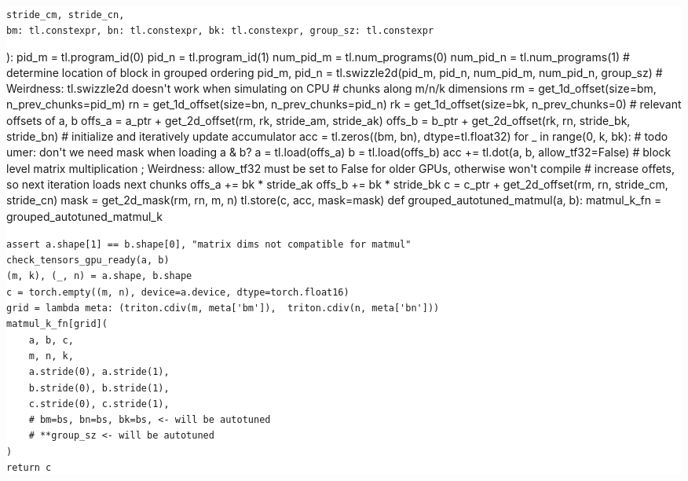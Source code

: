     stride_cm, stride_cn,
    bm: tl.constexpr, bn: tl.constexpr, bk: tl.constexpr, group_sz: tl.constexpr
):
    pid_m = tl.program_id(0)
    pid_n = tl.program_id(1)
    num_pid_m = tl.num_programs(0)
    num_pid_n = tl.num_programs(1)
    # determine location of block in grouped ordering
    pid_m, pid_n = tl.swizzle2d(pid_m, pid_n, num_pid_m, num_pid_n, group_sz)  # Weirdness: tl.swizzle2d doesn't work when simulating on CPU
    # chunks along m/n/k dimensions
    rm = get_1d_offset(size=bm, n_prev_chunks=pid_m)
    rn = get_1d_offset(size=bn, n_prev_chunks=pid_n)
    rk = get_1d_offset(size=bk, n_prev_chunks=0)
    # relevant offsets of a, b
    offs_a = a_ptr + get_2d_offset(rm, rk, stride_am, stride_ak)
    offs_b = b_ptr + get_2d_offset(rk, rn, stride_bk, stride_bn)
    # initialize and iteratively update accumulator
    acc = tl.zeros((bm, bn), dtype=tl.float32)
    for _ in range(0, k, bk):
        # todo umer: don't we need mask when loading a & b?
        a = tl.load(offs_a)
        b = tl.load(offs_b)
        acc += tl.dot(a, b, allow_tf32=False) # block level matrix multiplication ; Weirdness: allow_tf32 must be set to False for older GPUs, otherwise won't compile
        # increase offets, so next iteration loads next chunks
        offs_a += bk * stride_ak
        offs_b += bk * stride_bk
    c = c_ptr + get_2d_offset(rm, rn, stride_cm, stride_cn)
    mask = get_2d_mask(rm, rn, m, n)
    tl.store(c, acc, mask=mask)
def grouped_autotuned_matmul(a, b):
    matmul_k_fn = grouped_autotuned_matmul_k
    
    assert a.shape[1] == b.shape[0], "matrix dims not compatible for matmul"
    check_tensors_gpu_ready(a, b)
    (m, k), (_, n) = a.shape, b.shape
    c = torch.empty((m, n), device=a.device, dtype=torch.float16)
    grid = lambda meta: (triton.cdiv(m, meta['bm']),  triton.cdiv(n, meta['bn']))
    matmul_k_fn[grid](
        a, b, c,
        m, n, k,
        a.stride(0), a.stride(1),
        b.stride(0), b.stride(1),
        c.stride(0), c.stride(1),
        # bm=bs, bn=bs, bk=bs, <- will be autotuned
        # **group_sz <- will be autotuned
    )
    return c
